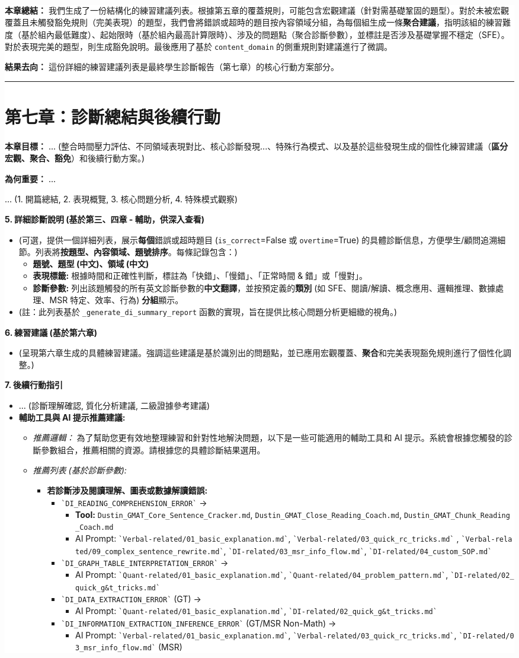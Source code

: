 <aside>

**本章總結：** 我們生成了一份結構化的練習建議列表。根據第五章的覆蓋規則，可能包含宏觀建議（針對需基礎鞏固的題型）。對於未被宏觀覆蓋且未觸發豁免規則（完美表現）的題型，我們會將錯誤或超時的題目按內容領域分組，為每個組生成一條**聚合建議**，指明該組的練習難度（基於組內最低難度）、起始限時（基於組內最高計算限時）、涉及的問題點（聚合診斷參數），並標註是否涉及基礎掌握不穩定（SFE）。對於表現完美的題型，則生成豁免說明。最後應用了基於 `content_domain` 的側重規則對建議進行了微調。

**結果去向：** 這份詳細的練習建議列表是最終學生診斷報告（第七章）的核心行動方案部分。

</aside>

---

# **第七章：診斷總結與後續行動**

<aside>

**本章目標：** ... (整合時間壓力評估、不同領域表現對比、核心診斷發現...、特殊行為模式、以及基於這些發現生成的個性化練習建議（**區分宏觀、聚合、豁免**）和後續行動方案。)

**為何重要：** ...

</aside>

... (1. 開篇總結, 2. 表現概覽, 3. 核心問題分析, 4. 特殊模式觀察)

**5. 詳細診斷說明 (基於第三、四章 - 輔助，供深入查看)**

*   (可選，提供一個詳細列表，展示**每個**錯誤或超時題目 (`is_correct`=False 或 `overtime`=True) 的具體診斷信息，方便學生/顧問追溯細節。列表將**按題型、內容領域、題號排序**。每條記錄包含：)
    *   **題號、題型 (中文)、領域 (中文)**
    *   **表現標籤:** 根據時間和正確性判斷，標註為「快錯」、「慢錯」、「正常時間 & 錯」或「慢對」。
    *   **診斷參數:** 列出該題觸發的所有英文診斷參數的**中文翻譯**，並按預定義的**類別** (如 SFE、閱讀/解讀、概念應用、邏輯推理、數據處理、MSR 特定、效率、行為) **分組**顯示。
*   (註：此列表基於 `_generate_di_summary_report` 函數的實現，旨在提供比核心問題分析更細緻的視角。)

**6. 練習建議 (基於第六章)**

*   (呈現第六章生成的具體練習建議。強調這些建議是基於識別出的問題點，並已應用宏觀覆蓋、**聚合**和完美表現豁免規則進行了個性化調整。)

**7. 後續行動指引**

*   ... (診斷理解確認, 質化分析建議, 二級證據參考建議)
*   **輔助工具與 AI 提示推薦建議:**
    *   *推薦邏輯：* 為了幫助您更有效地整理練習和針對性地解決問題，以下是一些可能適用的輔助工具和 AI 提示。系統會根據您觸發的診斷參數組合，推薦相關的資源。請根據您的具體診斷結果選用。
    *   *推薦列表 (基於診斷參數):*

        * **若診斷涉及閱讀理解、圖表或數據解讀錯誤:**
            * `` `DI_READING_COMPREHENSION_ERROR` `` →
                * **Tool:** `Dustin_GMAT_Core_Sentence_Cracker.md`, `Dustin_GMAT_Close_Reading_Coach.md`, `Dustin_GMAT_Chunk_Reading_Coach.md`
                * AI Prompt: `` `Verbal-related/01_basic_explanation.md` ``, `` `Verbal-related/03_quick_rc_tricks.md` `` , `` `Verbal-related/09_complex_sentence_rewrite.md` ``, `` `DI-related/03_msr_info_flow.md` ``, `` `DI-related/04_custom_SOP.md` ``
            * `` `DI_GRAPH_TABLE_INTERPRETATION_ERROR` `` →
                * AI Prompt: `` `Quant-related/01_basic_explanation.md` ``, `` `Quant-related/04_problem_pattern.md` ``, `` `DI-related/02_quick_g&t_tricks.md` ``
            * `` `DI_DATA_EXTRACTION_ERROR` `` (GT) →
                * AI Prompt: `` `Quant-related/01_basic_explanation.md` ``, `` `DI-related/02_quick_g&t_tricks.md` ``
            * `` `DI_INFORMATION_EXTRACTION_INFERENCE_ERROR` `` (GT/MSR Non-Math) →
                * AI Prompt: `` `Verbal-related/01_basic_explanation.md` ``, `` `Verbal-related/03_quick_rc_tricks.md` ``, `` `DI-related/03_msr_info_flow.md` `` (MSR)
